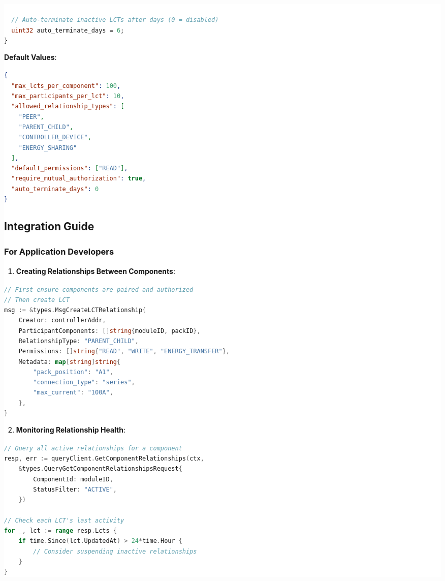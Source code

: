 ```protobuf
  
  // Auto-terminate inactive LCTs after days (0 = disabled)
  uint32 auto_terminate_days = 6;
}
```

**Default Values**:
```json
{
  "max_lcts_per_component": 100,
  "max_participants_per_lct": 10,
  "allowed_relationship_types": [
    "PEER", 
    "PARENT_CHILD", 
    "CONTROLLER_DEVICE", 
    "ENERGY_SHARING"
  ],
  "default_permissions": ["READ"],
  "require_mutual_authorization": true,
  "auto_terminate_days": 0
}
```

## Integration Guide

### For Application Developers

1. **Creating Relationships Between Components**:
```go
// First ensure components are paired and authorized
// Then create LCT
msg := &types.MsgCreateLCTRelationship{
    Creator: controllerAddr,
    ParticipantComponents: []string{moduleID, packID},
    RelationshipType: "PARENT_CHILD",
    Permissions: []string{"READ", "WRITE", "ENERGY_TRANSFER"},
    Metadata: map[string]string{
        "pack_position": "A1",
        "connection_type": "series",
        "max_current": "100A",
    },
}
```

2. **Monitoring Relationship Health**:
```go
// Query all active relationships for a component
resp, err := queryClient.GetComponentRelationships(ctx, 
    &types.QueryGetComponentRelationshipsRequest{
        ComponentId: moduleID,
        StatusFilter: "ACTIVE",
    })

// Check each LCT's last activity
for _, lct := range resp.Lcts {
    if time.Since(lct.UpdatedAt) > 24*time.Hour {
        // Consider suspending inactive relationships
    }
}
```
